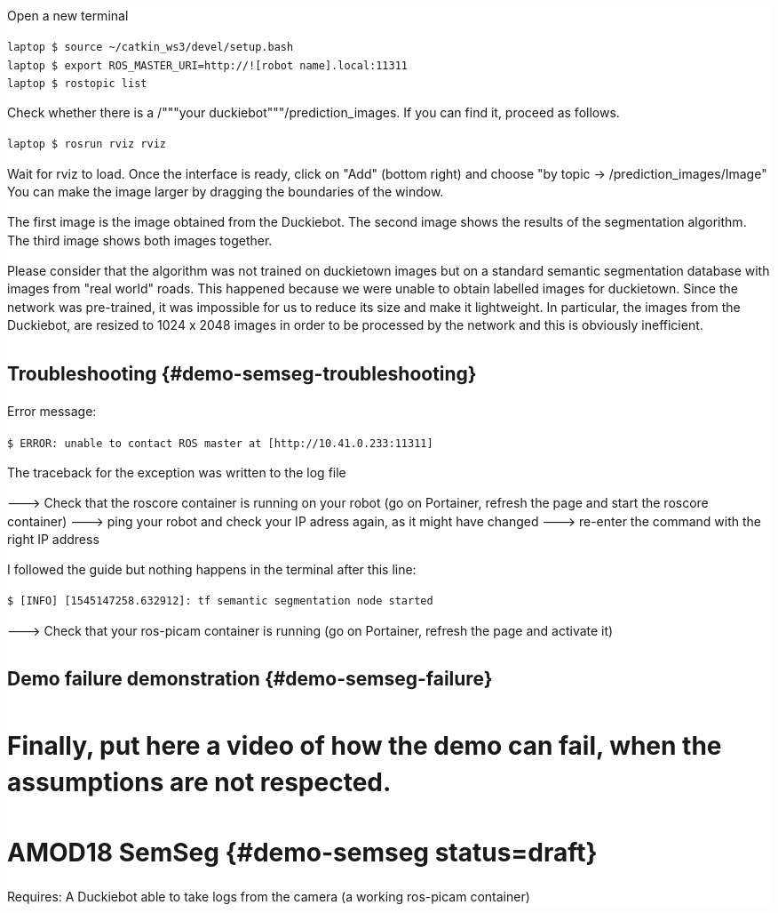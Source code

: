 Open a new terminal          

    laptop $ source ~/catkin_ws3/devel/setup.bash    
    laptop $ export ROS_MASTER_URI=http://![robot name].local:11311    
    laptop $ rostopic list        

Check whether there is a /"""your duckiebot"""/prediction_images. If you can find it, proceed as follows.        

    laptop $ rosrun rviz rviz          

Wait for rviz to load. Once the interface is ready, click on "Add" (bottom right) and choose "by topic -> /prediction_images/Image"  
You can make the image larger by dragging the boundaries of the window.

The first image is the image obtained from the Duckiebot. The second image shows the results of the segmentation algorithm. The third image shows both images together.

Please consider that the algorithm was not trained on duckietown images but on a standard semantic segmentation database with images from "real world" roads. This happened because we were unable to obtain labelled images for duckietown.
Since the network was pre-trained, it was impossible for us to reduce its size and make it lightweight. In particular, the images from the Duckiebot, are resized to 1024 x 2048 images in order to be processed by the network and this is obviously inefficient.


## Troubleshooting {#demo-semseg-troubleshooting}

Error message:      

    $ ERROR: unable to contact ROS master at [http://10.41.0.233:11311]
The traceback for the exception was written to the log file

---> Check that the roscore container is running on your robot (go on Portainer, refresh the page and start the roscore container)
---> ping your robot and check your IP adress again, as it might have changed
---> re-enter the command with the right IP address

I followed the guide but nothing happens in the terminal after this line:    

    $ [INFO] [1545147258.632912]: tf semantic segmentation node started

---> Check that your ros-picam container is running (go on Portainer, refresh the page and activate it)


## Demo failure demonstration {#demo-semseg-failure}

Finally, put here a video of how the demo can fail, when the assumptions are not respected.
=======
# AMOD18 SemSeg {#demo-semseg status=draft}

<div class='requirements' markdown="1">

Requires: A Duckiebot able to take logs from the camera (a working ros-picam container)
